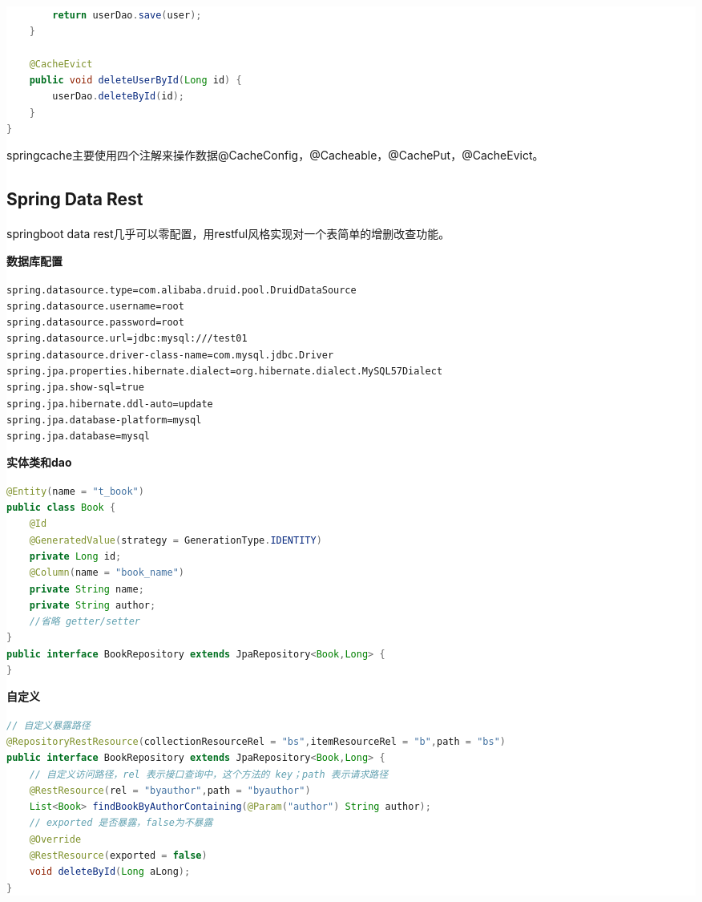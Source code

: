 ```java
        return userDao.save(user);
    }

    @CacheEvict
    public void deleteUserById(Long id) {
        userDao.deleteById(id);
    }
}
```

springcache主要使用四个注解来操作数据@CacheConfig，@Cacheable，@CachePut，@CacheEvict。

## Spring Data Rest

springboot data rest几乎可以零配置，用restful风格实现对一个表简单的增删改查功能。

**数据库配置**

```properties
spring.datasource.type=com.alibaba.druid.pool.DruidDataSource
spring.datasource.username=root
spring.datasource.password=root
spring.datasource.url=jdbc:mysql:///test01
spring.datasource.driver-class-name=com.mysql.jdbc.Driver
spring.jpa.properties.hibernate.dialect=org.hibernate.dialect.MySQL57Dialect
spring.jpa.show-sql=true
spring.jpa.hibernate.ddl-auto=update
spring.jpa.database-platform=mysql
spring.jpa.database=mysql
```

**实体类和dao**

```java
@Entity(name = "t_book")
public class Book {
    @Id
    @GeneratedValue(strategy = GenerationType.IDENTITY)
    private Long id;
    @Column(name = "book_name")
    private String name;
    private String author;
    //省略 getter/setter
}
public interface BookRepository extends JpaRepository<Book,Long> {
}
```

**自定义**

```java
// 自定义暴露路径
@RepositoryRestResource(collectionResourceRel = "bs",itemResourceRel = "b",path = "bs")
public interface BookRepository extends JpaRepository<Book,Long> {
    // 自定义访问路径，rel 表示接口查询中，这个方法的 key；path 表示请求路径
    @RestResource(rel = "byauthor",path = "byauthor")
    List<Book> findBookByAuthorContaining(@Param("author") String author);
    // exported 是否暴露，false为不暴露
    @Override
    @RestResource(exported = false)
    void deleteById(Long aLong);
}
```
